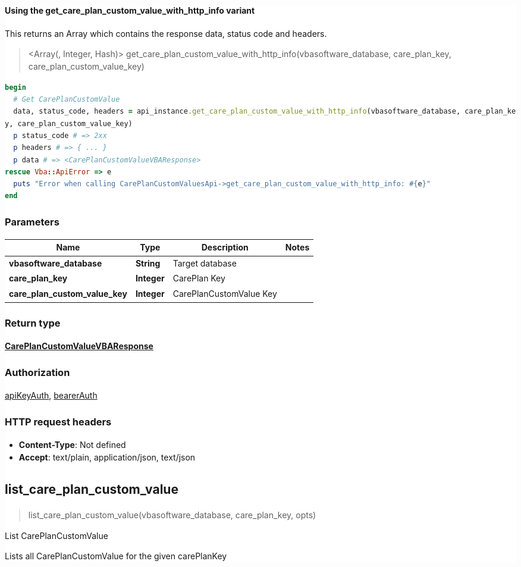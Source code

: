 #### Using the get_care_plan_custom_value_with_http_info variant

This returns an Array which contains the response data, status code and headers.

> <Array(<CarePlanCustomValueVBAResponse>, Integer, Hash)> get_care_plan_custom_value_with_http_info(vbasoftware_database, care_plan_key, care_plan_custom_value_key)

```ruby
begin
  # Get CarePlanCustomValue
  data, status_code, headers = api_instance.get_care_plan_custom_value_with_http_info(vbasoftware_database, care_plan_key, care_plan_custom_value_key)
  p status_code # => 2xx
  p headers # => { ... }
  p data # => <CarePlanCustomValueVBAResponse>
rescue Vba::ApiError => e
  puts "Error when calling CarePlanCustomValuesApi->get_care_plan_custom_value_with_http_info: #{e}"
end
```

### Parameters

| Name | Type | Description | Notes |
| ---- | ---- | ----------- | ----- |
| **vbasoftware_database** | **String** | Target database |  |
| **care_plan_key** | **Integer** | CarePlan Key |  |
| **care_plan_custom_value_key** | **Integer** | CarePlanCustomValue Key |  |

### Return type

[**CarePlanCustomValueVBAResponse**](CarePlanCustomValueVBAResponse.md)

### Authorization

[apiKeyAuth](../README.md#apiKeyAuth), [bearerAuth](../README.md#bearerAuth)

### HTTP request headers

- **Content-Type**: Not defined
- **Accept**: text/plain, application/json, text/json


## list_care_plan_custom_value

> <CarePlanCustomValueListVBAResponse> list_care_plan_custom_value(vbasoftware_database, care_plan_key, opts)

List CarePlanCustomValue

Lists all CarePlanCustomValue for the given carePlanKey
